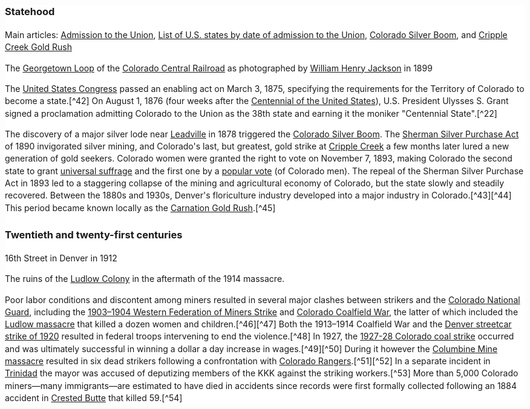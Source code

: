 ### Statehood

Main articles: [Admission to the Union](https://en.m.wikipedia.org/wiki/Admission_to_the_Union "Admission to the Union"), [List of U.S. states by date of admission to the Union](https://en.m.wikipedia.org/wiki/List_of_U.S._states_by_date_of_admission_to_the_Union "List of U.S. states by date of admission to the Union"), [Colorado Silver Boom](https://en.m.wikipedia.org/wiki/Colorado_Silver_Boom "Colorado Silver Boom"), and [Cripple Creek Gold Rush](https://en.m.wikipedia.org/wiki/Cripple_Creek_Gold_Rush "Cripple Creek Gold Rush")

The [Georgetown Loop](https://en.m.wikipedia.org/wiki/Georgetown_Loop "Georgetown Loop") of the [Colorado Central Railroad](https://en.m.wikipedia.org/wiki/Colorado_Central_Railroad "Colorado Central Railroad") as photographed by [William Henry Jackson](https://en.m.wikipedia.org/wiki/William_Henry_Jackson "William Henry Jackson") in 1899

The [United States Congress](https://en.m.wikipedia.org/wiki/Forty-third_United_States_Congress "Forty-third United States Congress") passed an enabling act on March 3, 1875, specifying the requirements for the Territory of Colorado to become a state.[^42] On August 1, 1876 (four weeks after the [Centennial of the United States](https://en.m.wikipedia.org/wiki/Centennial_of_the_United_States "Centennial of the United States")), U.S. President Ulysses S. Grant signed a proclamation admitting Colorado to the Union as the 38th state and earning it the moniker "Centennial State".[^22]

The discovery of a major silver lode near [Leadville](https://en.m.wikipedia.org/wiki/Leadville,_Colorado "Leadville, Colorado") in 1878 triggered the [Colorado Silver Boom](https://en.m.wikipedia.org/wiki/Colorado_Silver_Boom "Colorado Silver Boom"). The [Sherman Silver Purchase Act](https://en.m.wikipedia.org/wiki/Sherman_Silver_Purchase_Act "Sherman Silver Purchase Act") of 1890 invigorated silver mining, and Colorado's last, but greatest, gold strike at [Cripple Creek](https://en.m.wikipedia.org/wiki/Cripple_Creek,_Colorado "Cripple Creek, Colorado") a few months later lured a new generation of gold seekers. Colorado women were granted the right to vote on November 7, 1893, making Colorado the second state to grant [universal suffrage](https://en.m.wikipedia.org/wiki/Universal_suffrage "Universal suffrage") and the first one by a [popular vote](https://en.m.wikipedia.org/wiki/1893_Colorado_women%27s_suffrage_referendum "1893 Colorado women's suffrage referendum") (of Colorado men). The repeal of the Sherman Silver Purchase Act in 1893 led to a staggering collapse of the mining and agricultural economy of Colorado, but the state slowly and steadily recovered. Between the 1880s and 1930s, Denver's floriculture industry developed into a major industry in Colorado.[^43][^44] This period became known locally as the [Carnation Gold Rush](https://en.m.wikipedia.org/wiki/Carnation_Gold_Rush "Carnation Gold Rush").[^45]

### Twentieth and twenty-first centuries

16th Street in Denver in 1912

The ruins of the [Ludlow Colony](https://en.m.wikipedia.org/wiki/Ludlow_massacre "Ludlow massacre") in the aftermath of the 1914 massacre.

Poor labor conditions and discontent among miners resulted in several major clashes between strikers and the [Colorado National Guard](https://en.m.wikipedia.org/wiki/Colorado_Army_National_Guard "Colorado Army National Guard"), including the [1903–1904 Western Federation of Miners Strike](https://en.m.wikipedia.org/wiki/Colorado_Labor_Wars "Colorado Labor Wars") and [Colorado Coalfield War](https://en.m.wikipedia.org/wiki/Colorado_Coalfield_War "Colorado Coalfield War"), the latter of which included the [Ludlow massacre](https://en.m.wikipedia.org/wiki/Ludlow_massacre "Ludlow massacre") that killed a dozen women and children.[^46][^47] Both the 1913–1914 Coalfield War and the [Denver streetcar strike of 1920](https://en.m.wikipedia.org/wiki/Denver_streetcar_strike_of_1920 "Denver streetcar strike of 1920") resulted in federal troops intervening to end the violence.[^48] In 1927, the [1927-28 Colorado coal strike](https://en.m.wikipedia.org/wiki/1927%E2%80%931928_Colorado_Coal_Strike "1927–1928 Colorado Coal Strike") occurred and was ultimately successful in winning a dollar a day increase in wages.[^49][^50] During it however the [Columbine Mine massacre](https://en.m.wikipedia.org/wiki/Columbine_Mine_massacre "Columbine Mine massacre") resulted in six dead strikers following a confrontation with [Colorado Rangers](https://en.m.wikipedia.org/wiki/Colorado_Rangers "Colorado Rangers").[^51][^52] In a separate incident in [Trinidad](https://en.m.wikipedia.org/wiki/Trinidad,_Colorado "Trinidad, Colorado") the mayor was accused of deputizing members of the KKK against the striking workers.[^53] More than 5,000 Colorado miners—many immigrants—are estimated to have died in accidents since records were first formally collected following an 1884 accident in [Crested Butte](https://en.m.wikipedia.org/wiki/Crested_Butte,_Colorado "Crested Butte, Colorado") that killed 59.[^54]
